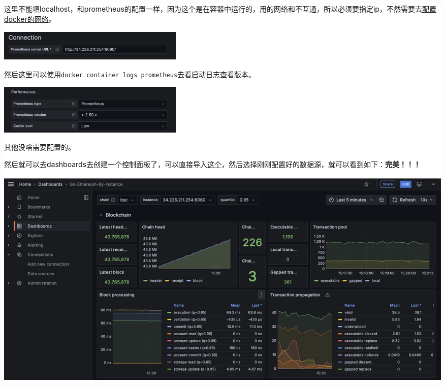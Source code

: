 这里不能填localhost，和prometheus的配置一样，因为这个是在容器中运行的，用的网络和不互通，所以必须要指定ip，不然需要去[配置docker的网络](https://liushun-ing.github.io/home/master/prometheus/intro.html#node-exporter)。

<img src="./monitoring.assets/datasourceconnection.png" alt="screenshot2024-11-06 15.15.28" style="zoom: 33%;" />

然后这里可以使用`docker container logs prometheus`去看启动日志查看版本。

<img src="./monitoring.assets/datasourceperformance.png" alt="screenshot2024-11-06 15.18.35" style="zoom:33%;" />

其他没啥需要配置的。

然后就可以去dashboards去创建一个控制面板了，可以直接导入[这个](https://grafana.com/grafana/dashboards/18463-go-ethereum-by-instance/)，然后选择刚刚配置好的数据源，就可以看到如下：**完美！！！**

![screenshot2024-11-06 15.21.14](./monitoring.assets/dashboards.png)
